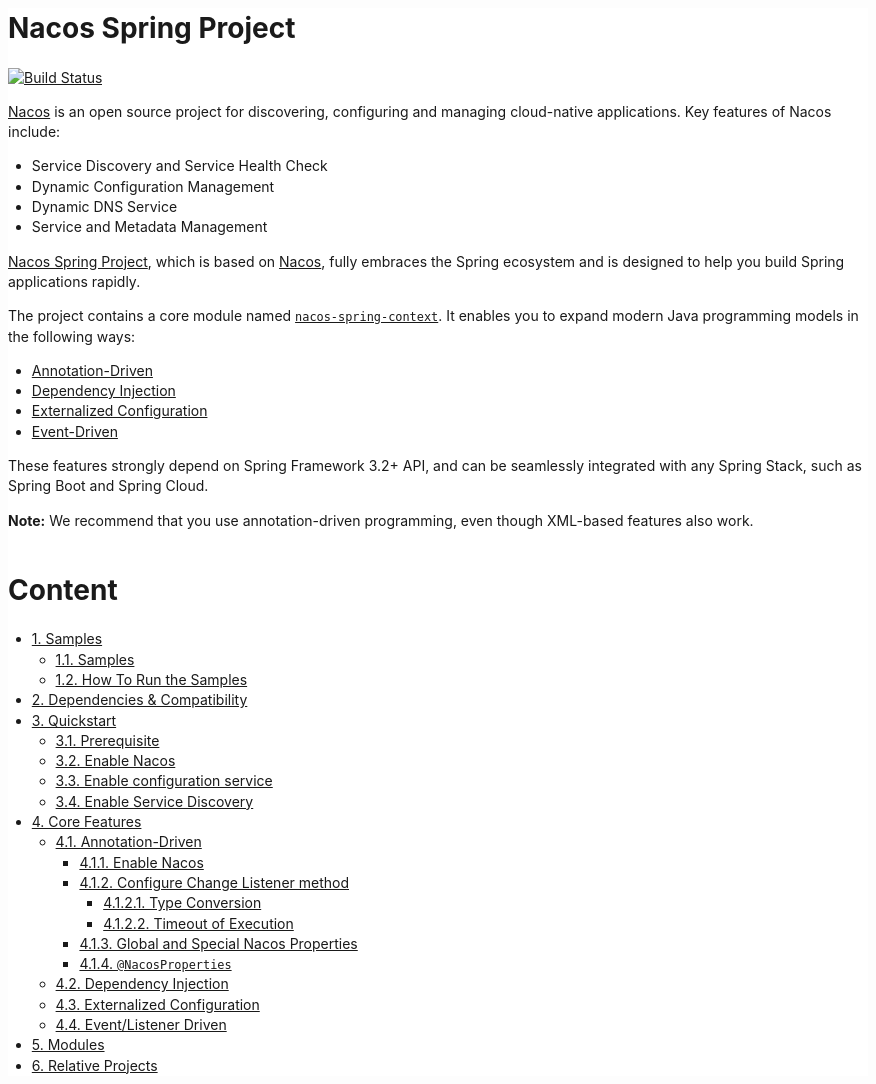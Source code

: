 Nacos Spring Project
=================================

[![Build Status](https://travis-ci.org/nacos-group/nacos-spring-project.svg?branch=master)](https://travis-ci.org/nacos-group/nacos-spring-project)

[Nacos](https://github.com/alibaba/nacos) is an open source project for discovering, configuring and managing cloud-native applications. Key features of Nacos include:

- Service Discovery and Service Health Check
- Dynamic Configuration Management
- Dynamic DNS Service
- Service and Metadata Management

[Nacos Spring Project](https://github.com/nacos-group/nacos-spring-project), which is based on [Nacos](https://github.com/alibaba/nacos), fully embraces the Spring ecosystem and is designed to help you build Spring applications rapidly. 

The project contains a core module named [`nacos-spring-context`](nacos-spring-context). It enables you to expand modern Java programming models in the following ways:

- [Annotation-Driven](#41-annotation-driven)
- [Dependency Injection](#42-dependency-injection)
- [Externalized Configuration](#43-externalized-configuration)
- [Event-Driven](#44-eventlistener-driven)

These features strongly depend on Spring Framework 3.2+ API, and can be seamlessly integrated with any Spring Stack, such as Spring Boot and Spring Cloud.

**Note:** We recommend that you use annotation-driven programming, even though XML-based features also work.

Content
===============================


- [1. Samples](#1-samples)
    - [1.1. Samples](#11-samples)
    - [1.2. How To Run the Samples](#12-how-to-run-the-samples)
- [2. Dependencies & Compatibility](#2-dependencies--compatibility)
- [3. Quickstart](#3-quickstart)
    - [3.1. Prerequisite](#31-prerequisite)
    - [3.2. Enable Nacos](#32-enable-nacos)
    - [3.3. Enable configuration service](#33-enable-configuration-service)
    - [3.4. Enable Service Discovery](#34-enable-service-discovery)
- [4. Core Features](#4-core-features)
    - [4.1. Annotation-Driven](#41-annotation-driven)
        - [4.1.1. Enable Nacos](#411-enable-nacos)
        - [4.1.2. Configure Change Listener method](#412-configure-change-listener-method)
            - [4.1.2.1. Type Conversion](#4121-type-conversion)
            - [4.1.2.2. Timeout of Execution](#4122-timeout-of-execution)
        - [4.1.3. Global and Special Nacos Properties](#413-global-and-special-nacos-properties)
        - [4.1.4. `@NacosProperties`](#414-nacosproperties)
    - [4.2. Dependency Injection](#42-dependency-injection)
    - [4.3. Externalized Configuration](#43-externalized-configuration)
    - [4.4. Event/Listener Driven](#44-eventlistener-driven)
- [5. Modules](#5-modules)
- [6. Relative Projects](#6-relative-projects)
